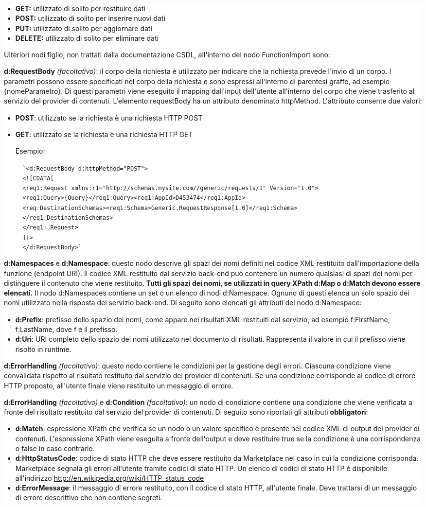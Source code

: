 - **GET:** utilizzato di solito per restituire dati
- **POST:** utilizzato di solito per inserire nuovi dati
- **PUT:** utilizzato di solito per aggiornare dati
- **DELETE:** utilizzato di solito per eliminare dati

Ulteriori nodi figlio, non trattati dalla documentazione CSDL, all'interno del nodo FunctionImport sono:

**d:RequestBody** *(facoltativo)*: il corpo della richiesta è utilizzato per indicare che la richiesta prevede l'invio di un corpo. I parametri possono essere specificati nel corpo della richiesta e sono espressi all'interno di parentesi graffe, ad esempio {nomeParametro}. Di questi parametri viene eseguito il mapping dall'input dell'utente all'interno del corpo che viene trasferito al servizio del provider di contenuti. L'elemento requestBody ha un attributo denominato httpMethod. L'attributo consente due valori:

- **POST**: utilizzato se la richiesta è una richiesta HTTP POST
- **GET**: utilizzato se la richiesta è una richiesta HTTP GET

	Esempio:

        `<d:RequestBody d:httpMethod="POST">
        <![CDATA[
        <req1:Request xmlns:r1="http://schemas.mysite.com//generic/requests/1" Version="1.0">
        <req1:Query>{Query}</req1:Query><req1:AppId>D453474</req1:AppId>
        <req:DestinationSchemas><req1:Schema>Generic.RequestResponse[1.0]</req1:Schema>
        </req1:DestinationSchemas>
        </req1: Request>
        ]]>
        </d:RequestBody>`

**d:Namespaces** e **d:Namespace**: questo nodo descrive gli spazi dei nomi definiti nel codice XML restituito dall'importazione della funzione (endpoint URI). Il codice XML restituito dal servizio back-end può contenere un numero qualsiasi di spazi dei nomi per distinguere il contenuto che viene restituito. **Tutti gli spazi dei nomi, se utilizzati in query XPath d:Map o d:Match devono essere elencati.** Il nodo d:Namespaces contiene un set o un elenco di nodi d:Namespace. Ognuno di questi elenca un solo spazio dei nomi utilizzato nella risposta del servizio back-end. Di seguito sono elencati gli attributi del nodo d:Namespace:

-	**d:Prefix**: prefisso dello spazio dei nomi, come appare nei risultati XML restituiti dal servizio, ad esempio f:FirstName, f:LastName, dove f è il prefisso.
- **d:Uri**: URI completo dello spazio dei nomi utilizzato nel documento di risultati. Rappresenta il valore in cui il prefisso viene risolto in runtime.

**d:ErrorHandling** *(facoltativo)*: questo nodo contiene le condizioni per la gestione degli errori. Ciascuna condizione viene convalidata rispetto al risultato restituito dal servizio del provider di contenuti. Se una condizione corrisponde al codice di errore HTTP proposto, all'utente finale viene restituito un messaggio di errore.

**d:ErrorHandling** *(facoltativo)* e **d:Condition** *(facoltativo)*: un nodo di condizione contiene una condizione che viene verificata a fronte del risultato restituito dal servizio del provider di contenuti. Di seguito sono riportati gli attributi **obbligatori**:

- **d:Match**: espressione XPath che verifica se un nodo o un valore specifico è presente nel codice XML di output del provider di contenuti. L'espressione XPath viene eseguita a fronte dell'output e deve restituire true se la condizione è una corrispondenza o false in caso contrario.
- **d:HttpStatusCode**: codice di stato HTTP che deve essere restituito da Marketplace nel caso in cui la condizione corrisponda. Marketplace segnala gli errori all'utente tramite codici di stato HTTP. Un elenco di codici di stato HTTP è disponibile all'indirizzo http://en.wikipedia.org/wiki/HTTP_status_code
- **d:ErrorMessage**: il messaggio di errore restituito, con il codice di stato HTTP, all'utente finale. Deve trattarsi di un messaggio di errore descrittivo che non contiene segreti.


[MSDNFunctionImportLink]: (https://msdn.microsoft.com/library/cc716710(v=vs.100).aspx)
[MSDNParameterLink]: (http://msdn.microsoft.com/library/bb399548(v=VS.100).aspx)